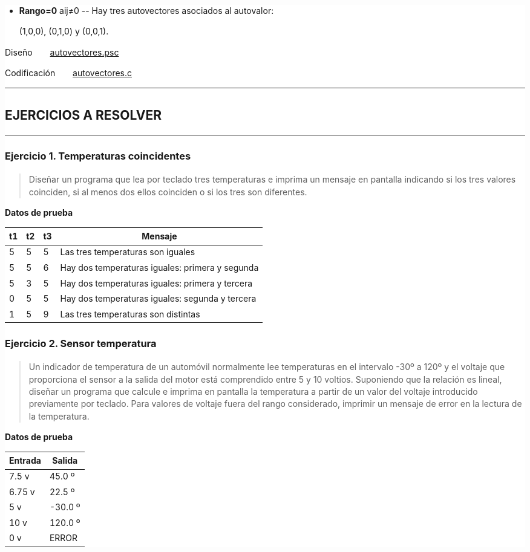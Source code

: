 
- **Rango=0**	aij≠0  --  Hay tres autovectores asociados al autovalor: 

    (1,0,0), (0,1,0) y (0,0,1).


 Diseño &ensp;&ensp;&ensp; [  autovectores.psc](https://github.com/MaterialesProgramacion/ProblemasProgramacion/blob/master/Selectiva/autovectores.psc)

Codificación &ensp;&ensp;&ensp;  [ autovectores.c](https://github.com/MaterialesProgramacion/ProblemasProgramacion/blob/master/Selectiva/autovectores.c)  
 
_____

## EJERCICIOS A RESOLVER
_____

### Ejercicio 1.  Temperaturas coincidentes
> Diseñar un programa que lea por teclado tres temperaturas e imprima un mensaje en pantalla indicando si los tres valores coinciden, si al menos dos ellos coinciden o si los tres son diferentes.

**Datos de prueba**

|t1|	t2|	t3|	Mensaje|
|---|---|---|---|
|5|	5|	5|	Las tres temperaturas son iguales|
|5	|5|	6|	Hay dos temperaturas iguales: primera y segunda|
|5	|3|	5|	Hay dos temperaturas iguales: primera y tercera|
|0	|5|	5|	Hay dos temperaturas iguales: segunda y tercera|
|1|	5|	9|	Las tres temperaturas son distintas|




### Ejercicio 2. Sensor temperatura
> Un indicador de temperatura de un automóvil normalmente lee temperaturas en el intervalo -30º a 120º y el voltaje que proporciona el sensor a la salida del motor está comprendido entre 5 y 10 voltios. Suponiendo que la relación es lineal, diseñar un programa que calcule e imprima en pantalla la temperatura a partir de un valor del voltaje introducido previamente por teclado. Para valores de voltaje fuera del rango considerado, imprimir un mensaje de error en la lectura de la temperatura.

**Datos de prueba**

|Entrada|Salida|
|---|---|
|	7.5 v	|	45.0 º|
|	6.75 v	|	22.5 º|
|	5 v	|      -30.0 º|
|	10 v	|      120.0 º|
|	0 v	|	ERROR|
